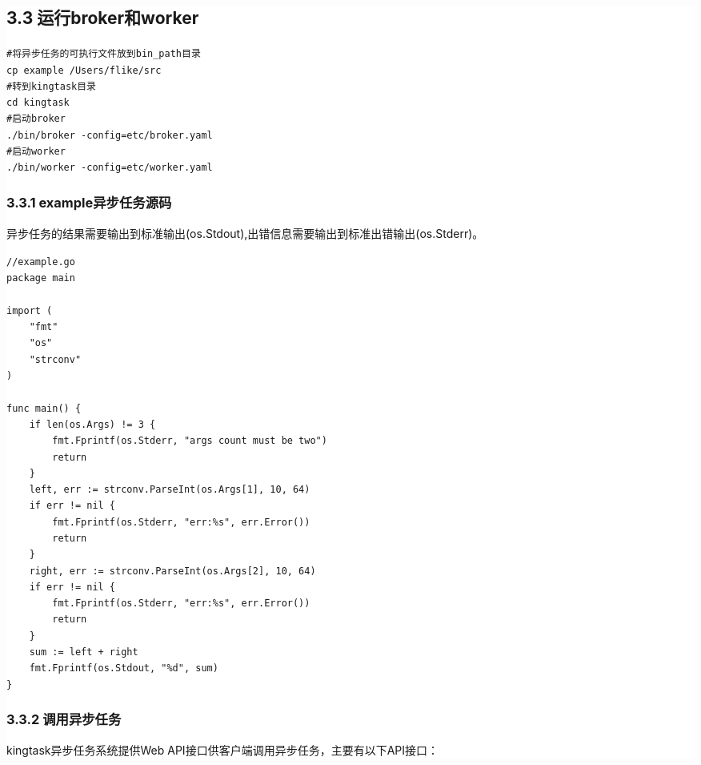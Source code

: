 ## 3.3 运行broker和worker

```
#将异步任务的可执行文件放到bin_path目录
cp example /Users/flike/src
#转到kingtask目录
cd kingtask
#启动broker
./bin/broker -config=etc/broker.yaml
#启动worker
./bin/worker -config=etc/worker.yaml
```

### 3.3.1 example异步任务源码

异步任务的结果需要输出到标准输出(os.Stdout),出错信息需要输出到标准出错输出(os.Stderr)。

```
//example.go
package main

import (
	"fmt"
	"os"
	"strconv"
)

func main() {
	if len(os.Args) != 3 {
		fmt.Fprintf(os.Stderr, "args count must be two")
		return
	}
	left, err := strconv.ParseInt(os.Args[1], 10, 64)
	if err != nil {
		fmt.Fprintf(os.Stderr, "err:%s", err.Error())
		return
	}
	right, err := strconv.ParseInt(os.Args[2], 10, 64)
	if err != nil {
		fmt.Fprintf(os.Stderr, "err:%s", err.Error())
		return
	}
	sum := left + right
	fmt.Fprintf(os.Stdout, "%d", sum)
}

```

### 3.3.2 调用异步任务

kingtask异步任务系统提供Web API接口供客户端调用异步任务，主要有以下API接口：
